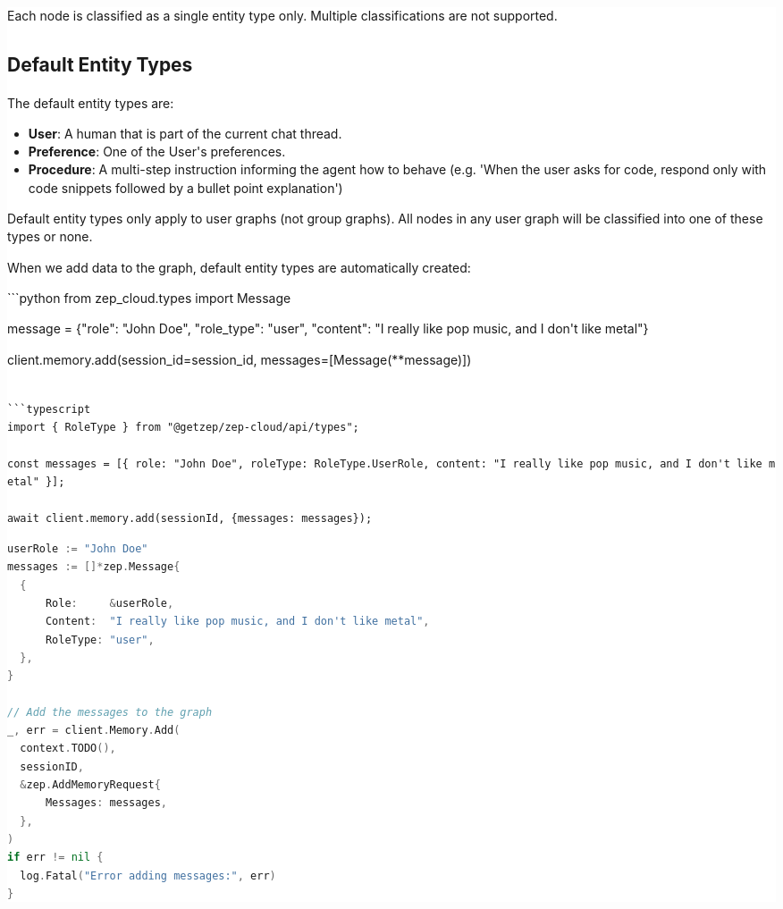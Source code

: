Each node is classified as a single entity type only. Multiple classifications are not supported.

## Default Entity Types

The default entity types are:

* **User**: A human that is part of the current chat thread.
* **Preference**: One of the User's preferences.
* **Procedure**: A multi-step instruction informing the agent how to behave (e.g. 'When the user asks for code, respond only with code snippets followed by a bullet point explanation')

Default entity types only apply to user graphs (not group graphs). All nodes in any user graph will be classified into one of these types or none.

When we add data to the graph, default entity types are automatically created:

<CodeBlocks>
  ```python
  from zep_cloud.types import Message

  message = {"role": "John Doe", "role_type": "user", "content": "I really like pop music, and I don't like metal"}

  client.memory.add(session_id=session_id, messages=[Message(**message)])
  ```

  ```typescript
  import { RoleType } from "@getzep/zep-cloud/api/types";

  const messages = [{ role: "John Doe", roleType: RoleType.UserRole, content: "I really like pop music, and I don't like metal" }];

  await client.memory.add(sessionId, {messages: messages});
  ```

  ```go
  userRole := "John Doe"
  messages := []*zep.Message{
  	{
  		Role:     &userRole,
  		Content:  "I really like pop music, and I don't like metal",
  		RoleType: "user",
  	},
  }

  // Add the messages to the graph
  _, err = client.Memory.Add(
  	context.TODO(),
  	sessionID,
  	&zep.AddMemoryRequest{
  		Messages: messages,
  	},
  )
  if err != nil {
  	log.Fatal("Error adding messages:", err)
  }
  ```
</CodeBlocks>
